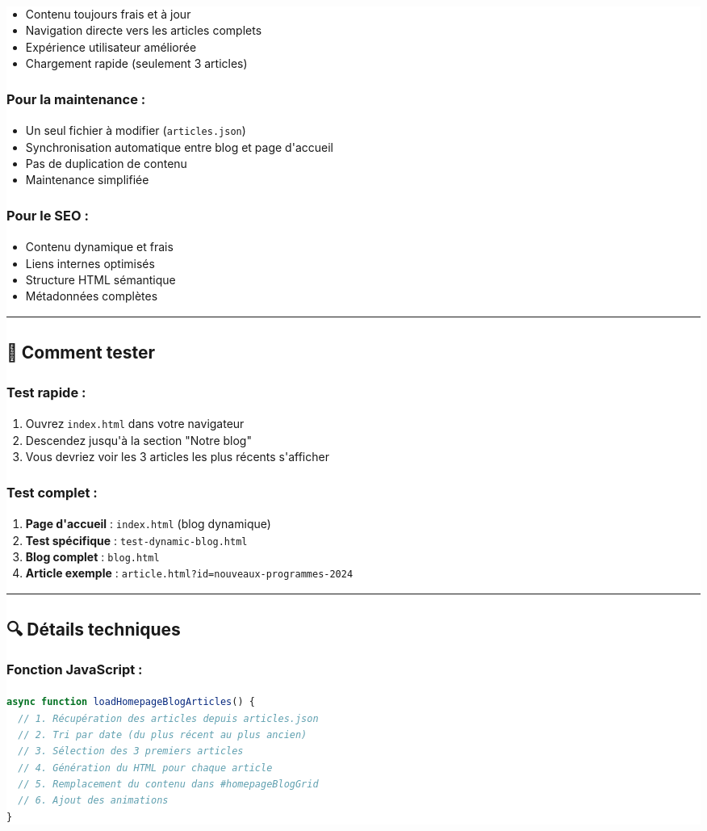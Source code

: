 - Contenu toujours frais et à jour
- Navigation directe vers les articles complets
- Expérience utilisateur améliorée
- Chargement rapide (seulement 3 articles)

### **Pour la maintenance :**

- Un seul fichier à modifier (`articles.json`)
- Synchronisation automatique entre blog et page d'accueil
- Pas de duplication de contenu
- Maintenance simplifiée

### **Pour le SEO :**

- Contenu dynamique et frais
- Liens internes optimisés
- Structure HTML sémantique
- Métadonnées complètes

---

## 🧪 Comment tester

### **Test rapide :**

1. Ouvrez `index.html` dans votre navigateur
2. Descendez jusqu'à la section "Notre blog"
3. Vous devriez voir les 3 articles les plus récents s'afficher

### **Test complet :**

1. **Page d'accueil** : `index.html` (blog dynamique)
2. **Test spécifique** : `test-dynamic-blog.html`
3. **Blog complet** : `blog.html`
4. **Article exemple** : `article.html?id=nouveaux-programmes-2024`

---

## 🔍 Détails techniques

### **Fonction JavaScript :**

```javascript
async function loadHomepageBlogArticles() {
  // 1. Récupération des articles depuis articles.json
  // 2. Tri par date (du plus récent au plus ancien)
  // 3. Sélection des 3 premiers articles
  // 4. Génération du HTML pour chaque article
  // 5. Remplacement du contenu dans #homepageBlogGrid
  // 6. Ajout des animations
}
```
